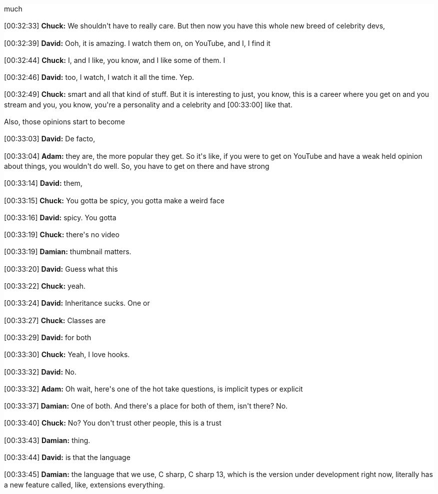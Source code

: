 much

[00:32:33] **Chuck:** We shouldn't have to really care. But then now you have
this whole new breed of celebrity devs,

[00:32:39] **David:** Ooh, it is amazing. I watch them on, on YouTube, and I, I
find it

[00:32:44] **Chuck:** I, and I like, you know, and I like some of them. I

[00:32:46] **David:** too, I watch, I watch it all the time. Yep.

[00:32:49] **Chuck:** smart and all that kind of stuff. But it is interesting to
just, you know, this is a career where you get on and you stream and you, you
know, you're a personality and a celebrity and [00:33:00] like that.

Also, those opinions start to become

[00:33:03] **David:** De facto,

[00:33:04] **Adam:** they are, the more popular they get. So it's like, if you
were to get on YouTube and have a weak held opinion about things, you wouldn't
do well. So, you have to get on there and have strong

[00:33:14] **David:** them,

[00:33:15] **Chuck:** You gotta be spicy, you gotta make a weird face

[00:33:16] **David:** spicy. You gotta

[00:33:19] **Chuck:** there's no video

[00:33:19] **Damian:** thumbnail matters.

[00:33:20] **David:** Guess what this

[00:33:22] **Chuck:** yeah.

[00:33:24] **David:** Inheritance sucks. One or

[00:33:27] **Chuck:** Classes are

[00:33:29] **David:** for both

[00:33:30] **Chuck:** Yeah, I love hooks.

[00:33:32] **David:** No.

[00:33:32] **Adam:** Oh wait, here's one of the hot take questions, is implicit
types or explicit

[00:33:37] **Damian:** One of both. And there's a place for both of them, isn't
there? No.

[00:33:40] **Chuck:** No? You don't trust other people, this is a trust

[00:33:43] **Damian:** thing.

[00:33:44] **David:** is that the language

[00:33:45] **Damian:** the language that we use, C sharp, C sharp 13, which is
the version under development right now, literally has a new feature called,
like, extensions everything.
